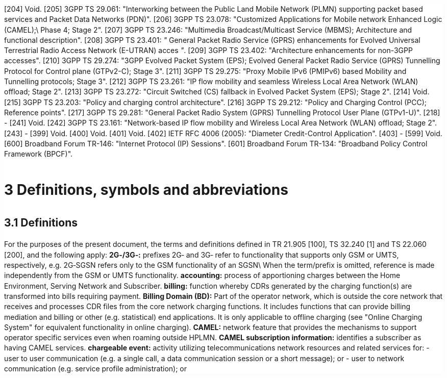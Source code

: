 [204] Void.
[205] 3GPP TS 29.061: \"Interworking between the Public Land Mobile Network
(PLMN) supporting packet based services and Packet Data Networks (PDN)\".
[206] 3GPP TS 23.078: \"Customized Applications for Mobile network Enhanced
Logic (CAMEL);\ Phase 4; Stage 2\".
[207] 3GPP TS 23.246: \"Multimedia Broadcast/Multicast Service (MBMS);
Architecture and functional description\".
[208] 3GPP TS 23.401: _\"_ General Packet Radio Service (GPRS) enhancements
for Evolved Universal Terrestrial Radio Access Network (E-UTRAN) acces _\"_.
[209] 3GPP TS 23.402: \"Architecture enhancements for non-3GPP accesses\".
[210] 3GPP TS 29.274: \"3GPP Evolved Packet System (EPS); Evolved General
Packet Radio Service (GPRS) Tunnelling Protocol for Control plane (GTPv2-C);
Stage 3\".
[211] 3GPP TS 29.275: \"Proxy Mobile IPv6 (PMIPv6) based Mobility and
Tunnelling protocols; Stage 3\".
[212] 3GPP TS 23.261: \"IP flow mobility and seamless Wireless Local Area
Network (WLAN) offload; Stage 2\".
[213] 3GPP TS 23.272: \"Circuit Switched (CS) fallback in Evolved Packet
System (EPS); Stage 2\".
[214] Void.
[215] 3GPP TS 23.203: \"Policy and charging control architecture\".
[216] 3GPP TS 29.212: \"Policy and Charging Control (PCC); Reference points\".
[217] 3GPP TS 29.281: \"General Packet Radio System (GPRS) Tunnelling Protocol
User Plane (GTPv1-U)\".
[218] - [241] Void.
[242] 3GPP TS 23.161: \"Network-based IP flow mobility and Wireless Local Area
Network (WLAN) offload; Stage 2\".
[243] - [399] Void.
[400] Void.
[401] Void.
[402] IETF RFC 4006 (2005): \"Diameter Credit-Control Application\".
[403] - [599] Void.
[600] Broadband Forum TR-146: \"Internet Protocol (IP) Sessions\".
[601] Broadband Forum TR-134: \"Broadband Policy Control Framework (BPCF)\".
# 3 Definitions, symbols and abbreviations
## 3.1 Definitions
For the purposes of the present document, the terms and definitions defined in
TR 21.905 [100], TS 32.240 [1] and TS 22.060 [200], and the following apply:
**2G‑/3G‑:** prefixes 2G‑ and 3G‑ refer to functionality that supports only
GSM or UMTS, respectively, e.g. 2G‑SGSN refers only to the GSM functionality
of an SGSN\ When the term/prefix is omitted, reference is made independently
from the GSM or UMTS functionality.
**accounting:** process of apportioning charges between the Home Environment,
Serving Network and Subscriber.
**billing:** function whereby CDRs generated by the charging function(s) are
transformed into bills requiring payment.
**Billing Domain (BD):** Part of the operator network, which is outside the
core network that receives and processes CDR files from the core network
charging functions. It includes functions that can provide billing mediation
and billing or other (e.g. statistical) end applications. It is only
applicable to offline charging (see \"Online Charging System\" for equivalent
functionality in online charging).
**CAMEL:** network feature that provides the mechanisms to support operator
specific services even when roaming outside HPLMN.
**CAMEL subscription information:** identifies a subscriber as having CAMEL
services.
**chargeable event:** activity utilizing telecommunications network resources
and related services for:
\- user to user communication (e.g. a single call, a data communication
session or a short message); or
\- user to network communication (e.g. service profile administration); or